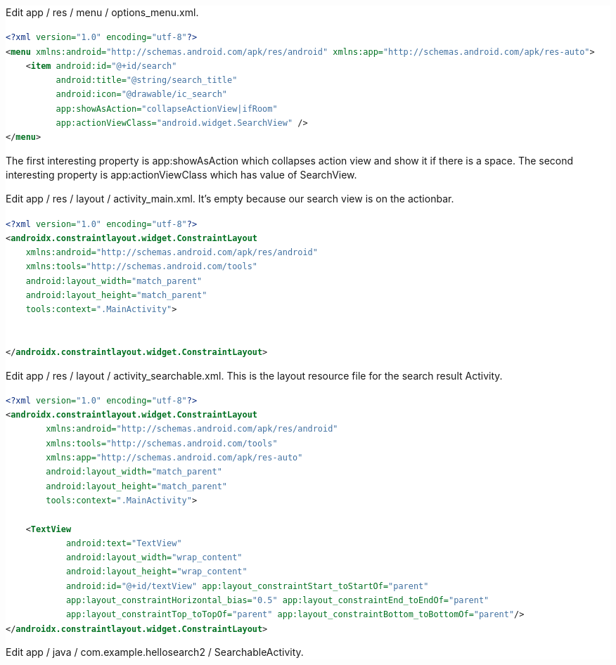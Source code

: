 Edit app / res / menu / options_menu.xml.
```xml
<?xml version="1.0" encoding="utf-8"?>
<menu xmlns:android="http://schemas.android.com/apk/res/android" xmlns:app="http://schemas.android.com/apk/res-auto">
    <item android:id="@+id/search"
          android:title="@string/search_title"
          android:icon="@drawable/ic_search"
          app:showAsAction="collapseActionView|ifRoom"
          app:actionViewClass="android.widget.SearchView" />
</menu>
```
The first interesting property is app:showAsAction which collapses action view and show it if there is a space. The second interesting property is app:actionViewClass which has value of SearchView.

Edit app / res / layout / activity_main.xml. It’s empty because our search view is on the actionbar.
```xml
<?xml version="1.0" encoding="utf-8"?>
<androidx.constraintlayout.widget.ConstraintLayout
    xmlns:android="http://schemas.android.com/apk/res/android"
    xmlns:tools="http://schemas.android.com/tools"
    android:layout_width="match_parent"
    android:layout_height="match_parent"
    tools:context=".MainActivity">


</androidx.constraintlayout.widget.ConstraintLayout>
```
Edit app / res / layout / activity_searchable.xml. This is the layout resource file for the search result Activity.
```xml
<?xml version="1.0" encoding="utf-8"?>
<androidx.constraintlayout.widget.ConstraintLayout
        xmlns:android="http://schemas.android.com/apk/res/android"
        xmlns:tools="http://schemas.android.com/tools"
        xmlns:app="http://schemas.android.com/apk/res-auto"
        android:layout_width="match_parent"
        android:layout_height="match_parent"
        tools:context=".MainActivity">

    <TextView
            android:text="TextView"
            android:layout_width="wrap_content"
            android:layout_height="wrap_content"
            android:id="@+id/textView" app:layout_constraintStart_toStartOf="parent"
            app:layout_constraintHorizontal_bias="0.5" app:layout_constraintEnd_toEndOf="parent"
            app:layout_constraintTop_toTopOf="parent" app:layout_constraintBottom_toBottomOf="parent"/>
</androidx.constraintlayout.widget.ConstraintLayout>
```
Edit app / java / com.example.hellosearch2 / SearchableActivity.
